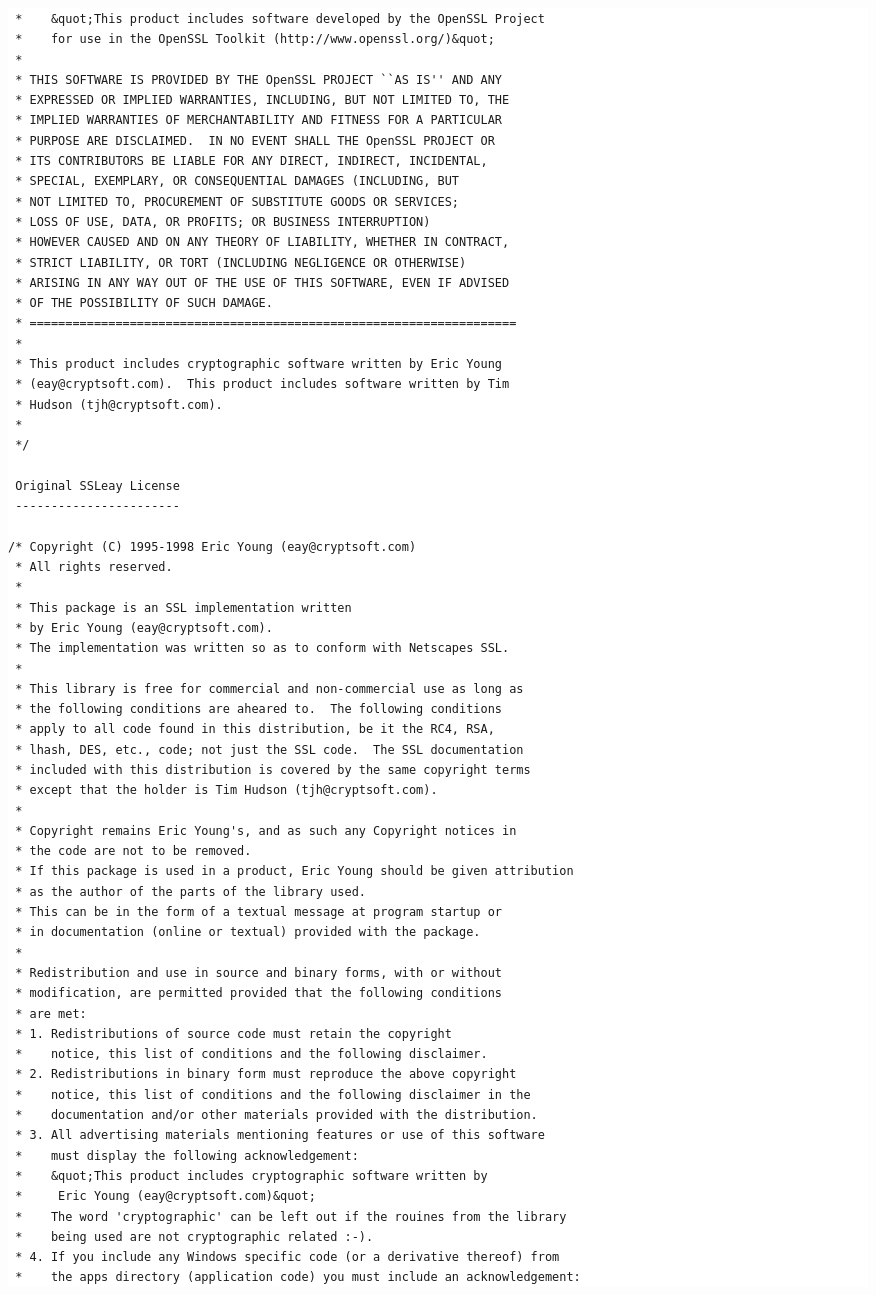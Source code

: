 ```
 *    &quot;This product includes software developed by the OpenSSL Project
 *    for use in the OpenSSL Toolkit (http://www.openssl.org/)&quot;
 *
 * THIS SOFTWARE IS PROVIDED BY THE OpenSSL PROJECT ``AS IS'' AND ANY
 * EXPRESSED OR IMPLIED WARRANTIES, INCLUDING, BUT NOT LIMITED TO, THE
 * IMPLIED WARRANTIES OF MERCHANTABILITY AND FITNESS FOR A PARTICULAR
 * PURPOSE ARE DISCLAIMED.  IN NO EVENT SHALL THE OpenSSL PROJECT OR
 * ITS CONTRIBUTORS BE LIABLE FOR ANY DIRECT, INDIRECT, INCIDENTAL,
 * SPECIAL, EXEMPLARY, OR CONSEQUENTIAL DAMAGES (INCLUDING, BUT
 * NOT LIMITED TO, PROCUREMENT OF SUBSTITUTE GOODS OR SERVICES;
 * LOSS OF USE, DATA, OR PROFITS; OR BUSINESS INTERRUPTION)
 * HOWEVER CAUSED AND ON ANY THEORY OF LIABILITY, WHETHER IN CONTRACT,
 * STRICT LIABILITY, OR TORT (INCLUDING NEGLIGENCE OR OTHERWISE)
 * ARISING IN ANY WAY OUT OF THE USE OF THIS SOFTWARE, EVEN IF ADVISED
 * OF THE POSSIBILITY OF SUCH DAMAGE.
 * ====================================================================
 *
 * This product includes cryptographic software written by Eric Young
 * (eay@cryptsoft.com).  This product includes software written by Tim
 * Hudson (tjh@cryptsoft.com).
 *
 */

 Original SSLeay License
 -----------------------

/* Copyright (C) 1995-1998 Eric Young (eay@cryptsoft.com)
 * All rights reserved.
 *
 * This package is an SSL implementation written
 * by Eric Young (eay@cryptsoft.com).
 * The implementation was written so as to conform with Netscapes SSL.
 * 
 * This library is free for commercial and non-commercial use as long as
 * the following conditions are aheared to.  The following conditions
 * apply to all code found in this distribution, be it the RC4, RSA,
 * lhash, DES, etc., code; not just the SSL code.  The SSL documentation
 * included with this distribution is covered by the same copyright terms
 * except that the holder is Tim Hudson (tjh@cryptsoft.com).
 * 
 * Copyright remains Eric Young's, and as such any Copyright notices in
 * the code are not to be removed.
 * If this package is used in a product, Eric Young should be given attribution
 * as the author of the parts of the library used.
 * This can be in the form of a textual message at program startup or
 * in documentation (online or textual) provided with the package.
 * 
 * Redistribution and use in source and binary forms, with or without
 * modification, are permitted provided that the following conditions
 * are met:
 * 1. Redistributions of source code must retain the copyright
 *    notice, this list of conditions and the following disclaimer.
 * 2. Redistributions in binary form must reproduce the above copyright
 *    notice, this list of conditions and the following disclaimer in the
 *    documentation and/or other materials provided with the distribution.
 * 3. All advertising materials mentioning features or use of this software
 *    must display the following acknowledgement:
 *    &quot;This product includes cryptographic software written by
 *     Eric Young (eay@cryptsoft.com)&quot;
 *    The word 'cryptographic' can be left out if the rouines from the library
 *    being used are not cryptographic related :-).
 * 4. If you include any Windows specific code (or a derivative thereof) from 
 *    the apps directory (application code) you must include an acknowledgement:
```